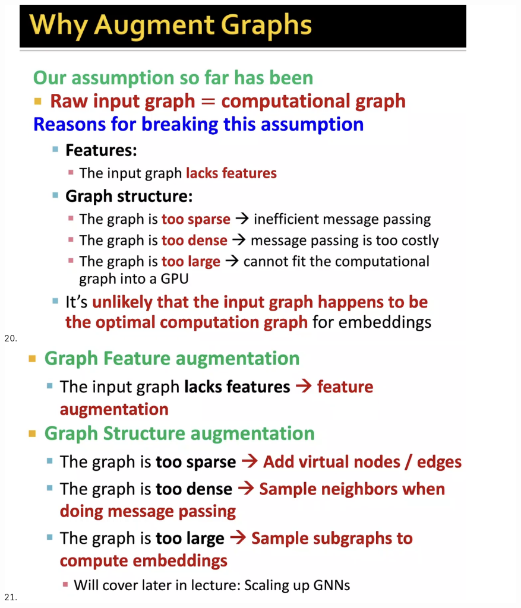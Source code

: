    20. <img src="images/augment1.png" alt="GNN Image 2" width="90%">
   21. <img src="images/augment2.png" alt="GNN Image 2" width="90%">